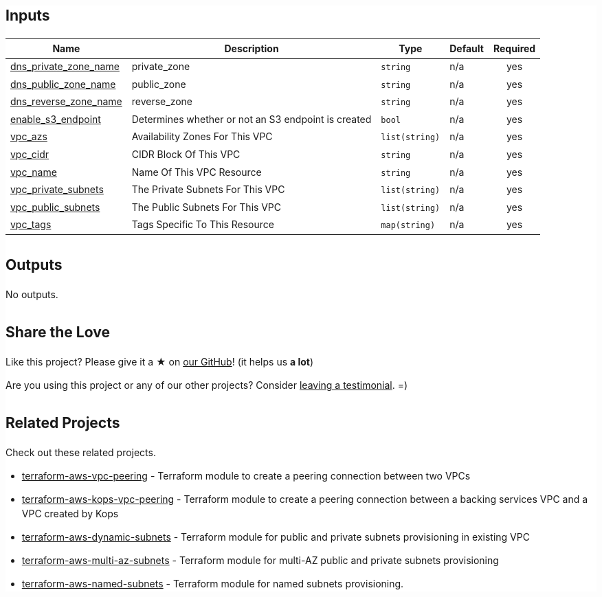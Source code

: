 ## Inputs

| Name | Description | Type | Default | Required |
|------|-------------|------|---------|:--------:|
| <a name="input_dns_private_zone_name"></a> [dns\_private\_zone\_name](#input\_dns\_private\_zone\_name) | private\_zone | `string` | n/a | yes |
| <a name="input_dns_public_zone_name"></a> [dns\_public\_zone\_name](#input\_dns\_public\_zone\_name) | public\_zone | `string` | n/a | yes |
| <a name="input_dns_reverse_zone_name"></a> [dns\_reverse\_zone\_name](#input\_dns\_reverse\_zone\_name) | reverse\_zone | `string` | n/a | yes |
| <a name="input_enable_s3_endpoint"></a> [enable\_s3\_endpoint](#input\_enable\_s3\_endpoint) | Determines whether or not an S3 endpoint is created | `bool` | n/a | yes |
| <a name="input_vpc_azs"></a> [vpc\_azs](#input\_vpc\_azs) | Availability Zones For This VPC | `list(string)` | n/a | yes |
| <a name="input_vpc_cidr"></a> [vpc\_cidr](#input\_vpc\_cidr) | CIDR Block Of This VPC | `string` | n/a | yes |
| <a name="input_vpc_name"></a> [vpc\_name](#input\_vpc\_name) | Name Of This VPC Resource | `string` | n/a | yes |
| <a name="input_vpc_private_subnets"></a> [vpc\_private\_subnets](#input\_vpc\_private\_subnets) | The Private Subnets For This VPC | `list(string)` | n/a | yes |
| <a name="input_vpc_public_subnets"></a> [vpc\_public\_subnets](#input\_vpc\_public\_subnets) | The Public Subnets For This VPC | `list(string)` | n/a | yes |
| <a name="input_vpc_tags"></a> [vpc\_tags](#input\_vpc\_tags) | Tags Specific To This Resource | `map(string)` | n/a | yes |

## Outputs

No outputs.



## Share the Love

Like this project? Please give it a ★ on [our GitHub](https://github.com/cloudposse/terraform-aws-vpc)! (it helps us **a lot**)

Are you using this project or any of our other projects? Consider [leaving a testimonial][testimonial]. =)



## Related Projects

Check out these related projects.

- [terraform-aws-vpc-peering](https://github.com/cloudposse/terraform-aws-vpc-peering) - Terraform module to create a peering connection between two VPCs
- [terraform-aws-kops-vpc-peering](https://github.com/cloudposse/terraform-aws-kops-vpc-peering) - Terraform module to create a peering connection between a backing services VPC and a VPC created by Kops
- [terraform-aws-dynamic-subnets](https://github.com/cloudposse/terraform-aws-dynamic-subnets) - Terraform module for public and private subnets provisioning in existing VPC
- [terraform-aws-multi-az-subnets](https://github.com/cloudposse/terraform-aws-multi-az-subnets) - Terraform module for multi-AZ public and private subnets provisioning
- [terraform-aws-named-subnets](https://github.com/cloudposse/terraform-aws-named-subnets) - Terraform module for named subnets provisioning.


  [osterman_homepage]: https://github.com/osterman
  [osterman_avatar]: https://img.cloudposse.com/150x150/https://github.com/osterman.png
  [goruha_homepage]: https://github.com/goruha
  [goruha_avatar]: https://img.cloudposse.com/150x150/https://github.com/goruha.png
  [aknysh_homepage]: https://github.com/aknysh
  [aknysh_avatar]: https://img.cloudposse.com/150x150/https://github.com/aknysh.png
  [drama17_homepage]: https://github.com/drama17
  [drama17_avatar]: https://img.cloudposse.com/150x150/https://github.com/drama17.png
  [SweetOps_homepage]: https://github.com/SweetOps
  [SweetOps_avatar]: https://img.cloudposse.com/150x150/https://github.com/SweetOps.png
  [korenyoni_homepage]: https://github.com/korenyoni
  [korenyoni_avatar]: https://img.cloudposse.com/150x150/https://github.com/korenyoni.png
  [nitrocode_homepage]: https://github.com/nitrocode
  [nitrocode_avatar]: https://img.cloudposse.com/150x150/https://github.com/nitrocode.png
  [logo]: https://cloudposse.com/logo-300x69.svg
  [docs]: https://cpco.io/docs?utm_source=github&utm_medium=readme&utm_campaign=cloudposse/terraform-aws-vpc&utm_content=docs
  [website]: https://cpco.io/homepage?utm_source=github&utm_medium=readme&utm_campaign=cloudposse/terraform-aws-vpc&utm_content=website
  [github]: https://cpco.io/github?utm_source=github&utm_medium=readme&utm_campaign=cloudposse/terraform-aws-vpc&utm_content=github
  [jobs]: https://cpco.io/jobs?utm_source=github&utm_medium=readme&utm_campaign=cloudposse/terraform-aws-vpc&utm_content=jobs
  [hire]: https://cpco.io/hire?utm_source=github&utm_medium=readme&utm_campaign=cloudposse/terraform-aws-vpc&utm_content=hire
  [slack]: https://cpco.io/slack?utm_source=github&utm_medium=readme&utm_campaign=cloudposse/terraform-aws-vpc&utm_content=slack
  [linkedin]: https://cpco.io/linkedin?utm_source=github&utm_medium=readme&utm_campaign=cloudposse/terraform-aws-vpc&utm_content=linkedin
  [twitter]: https://cpco.io/twitter?utm_source=github&utm_medium=readme&utm_campaign=cloudposse/terraform-aws-vpc&utm_content=twitter
  [testimonial]: https://cpco.io/leave-testimonial?utm_source=github&utm_medium=readme&utm_campaign=cloudposse/terraform-aws-vpc&utm_content=testimonial
  [office_hours]: https://cloudposse.com/office-hours?utm_source=github&utm_medium=readme&utm_campaign=cloudposse/terraform-aws-vpc&utm_content=office_hours
  [newsletter]: https://cpco.io/newsletter?utm_source=github&utm_medium=readme&utm_campaign=cloudposse/terraform-aws-vpc&utm_content=newsletter
  [discourse]: https://ask.sweetops.com/?utm_source=github&utm_medium=readme&utm_campaign=cloudposse/terraform-aws-vpc&utm_content=discourse
  [email]: https://cpco.io/email?utm_source=github&utm_medium=readme&utm_campaign=cloudposse/terraform-aws-vpc&utm_content=email
  [commercial_support]: https://cpco.io/commercial-support?utm_source=github&utm_medium=readme&utm_campaign=cloudposse/terraform-aws-vpc&utm_content=commercial_support
  [we_love_open_source]: https://cpco.io/we-love-open-source?utm_source=github&utm_medium=readme&utm_campaign=cloudposse/terraform-aws-vpc&utm_content=we_love_open_source
  [terraform_modules]: https://cpco.io/terraform-modules?utm_source=github&utm_medium=readme&utm_campaign=cloudposse/terraform-aws-vpc&utm_content=terraform_modules
  [readme_header_img]: https://cloudposse.com/readme/header/img
  [readme_header_link]: https://cloudposse.com/readme/header/link?utm_source=github&utm_medium=readme&utm_campaign=cloudposse/terraform-aws-vpc&utm_content=readme_header_link
  [readme_footer_img]: https://cloudposse.com/readme/footer/img
  [readme_footer_link]: https://cloudposse.com/readme/footer/link?utm_source=github&utm_medium=readme&utm_campaign=cloudposse/terraform-aws-vpc&utm_content=readme_footer_link
  [readme_commercial_support_img]: https://cloudposse.com/readme/commercial-support/img
  [readme_commercial_support_link]: https://cloudposse.com/readme/commercial-support/link?utm_source=github&utm_medium=readme&utm_campaign=cloudposse/terraform-aws-vpc&utm_content=readme_commercial_support_link
  [share_twitter]: https://twitter.com/intent/tweet/?text=terraform-aws-vpc&url=https://github.com/cloudposse/terraform-aws-vpc
  [share_linkedin]: https://www.linkedin.com/shareArticle?mini=true&title=terraform-aws-vpc&url=https://github.com/cloudposse/terraform-aws-vpc
  [share_reddit]: https://reddit.com/submit/?url=https://github.com/cloudposse/terraform-aws-vpc
  [share_facebook]: https://facebook.com/sharer/sharer.php?u=https://github.com/cloudposse/terraform-aws-vpc
  [share_googleplus]: https://plus.google.com/share?url=https://github.com/cloudposse/terraform-aws-vpc
  [share_email]: mailto:?subject=terraform-aws-vpc&body=https://github.com/cloudposse/terraform-aws-vpc
  [beacon]: https://ga-beacon.cloudposse.com/UA-76589703-4/cloudposse/terraform-aws-vpc?pixel&cs=github&cm=readme&an=terraform-aws-vpc